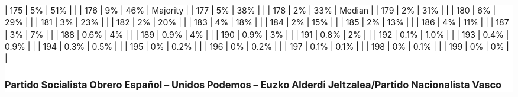 | 175 | 5% | 51% |  |
| 176 | 9% | 46% | Majority |
| 177 | 5% | 38% |  |
| 178 | 2% | 33% | Median |
| 179 | 2% | 31% |  |
| 180 | 6% | 29% |  |
| 181 | 3% | 23% |  |
| 182 | 2% | 20% |  |
| 183 | 4% | 18% |  |
| 184 | 2% | 15% |  |
| 185 | 2% | 13% |  |
| 186 | 4% | 11% |  |
| 187 | 3% | 7% |  |
| 188 | 0.6% | 4% |  |
| 189 | 0.9% | 4% |  |
| 190 | 0.9% | 3% |  |
| 191 | 0.8% | 2% |  |
| 192 | 0.1% | 1.0% |  |
| 193 | 0.4% | 0.9% |  |
| 194 | 0.3% | 0.5% |  |
| 195 | 0% | 0.2% |  |
| 196 | 0% | 0.2% |  |
| 197 | 0.1% | 0.1% |  |
| 198 | 0% | 0.1% |  |
| 199 | 0% | 0% |  |

### Partido Socialista Obrero Español – Unidos Podemos – Euzko Alderdi Jeltzalea/Partido Nacionalista Vasco
